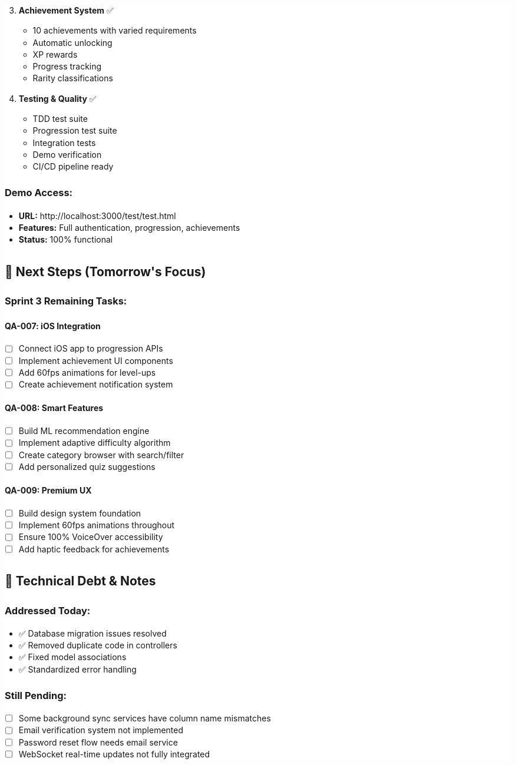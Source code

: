 3. **Achievement System** ✅
   - 10 achievements with varied requirements
   - Automatic unlocking
   - XP rewards
   - Progress tracking
   - Rarity classifications

4. **Testing & Quality** ✅
   - TDD test suite
   - Progression test suite
   - Integration tests
   - Demo verification
   - CI/CD pipeline ready

### Demo Access:
- **URL:** http://localhost:3000/test/test.html
- **Features:** Full authentication, progression, achievements
- **Status:** 100% functional

## 🚀 Next Steps (Tomorrow's Focus)

### Sprint 3 Remaining Tasks:

#### QA-007: iOS Integration
- [ ] Connect iOS app to progression APIs
- [ ] Implement achievement UI components
- [ ] Add 60fps animations for level-ups
- [ ] Create achievement notification system

#### QA-008: Smart Features
- [ ] Build ML recommendation engine
- [ ] Implement adaptive difficulty algorithm
- [ ] Create category browser with search/filter
- [ ] Add personalized quiz suggestions

#### QA-009: Premium UX
- [ ] Build design system foundation
- [ ] Implement 60fps animations throughout
- [ ] Ensure 100% VoiceOver accessibility
- [ ] Add haptic feedback for achievements

## 📝 Technical Debt & Notes

### Addressed Today:
- ✅ Database migration issues resolved
- ✅ Removed duplicate code in controllers
- ✅ Fixed model associations
- ✅ Standardized error handling

### Still Pending:
- [ ] Some background sync services have column name mismatches
- [ ] Email verification system not implemented
- [ ] Password reset flow needs email service
- [ ] WebSocket real-time updates not fully integrated
